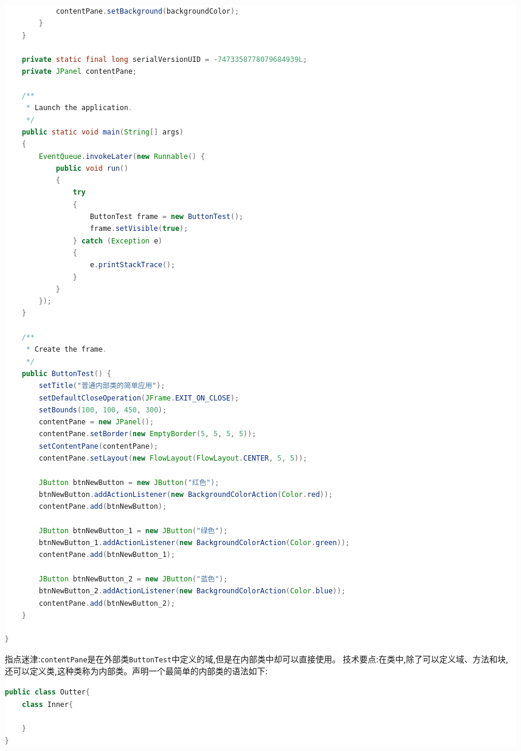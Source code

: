 ```java
            contentPane.setBackground(backgroundColor);
        }
    }

    private static final long serialVersionUID = -7473358778079684939L;
    private JPanel contentPane;

    /**
     * Launch the application.
     */
    public static void main(String[] args)
    {
        EventQueue.invokeLater(new Runnable() {
            public void run()
            {
                try
                {
                    ButtonTest frame = new ButtonTest();
                    frame.setVisible(true);
                } catch (Exception e)
                {
                    e.printStackTrace();
                }
            }
        });
    }

    /**
     * Create the frame.
     */
    public ButtonTest() {
        setTitle("普通内部类的简单应用");
        setDefaultCloseOperation(JFrame.EXIT_ON_CLOSE);
        setBounds(100, 100, 450, 300);
        contentPane = new JPanel();
        contentPane.setBorder(new EmptyBorder(5, 5, 5, 5));
        setContentPane(contentPane);
        contentPane.setLayout(new FlowLayout(FlowLayout.CENTER, 5, 5));

        JButton btnNewButton = new JButton("红色");
        btnNewButton.addActionListener(new BackgroundColorAction(Color.red));
        contentPane.add(btnNewButton);

        JButton btnNewButton_1 = new JButton("绿色");
        btnNewButton_1.addActionListener(new BackgroundColorAction(Color.green));
        contentPane.add(btnNewButton_1);

        JButton btnNewButton_2 = new JButton("蓝色");
        btnNewButton_2.addActionListener(new BackgroundColorAction(Color.blue));
        contentPane.add(btnNewButton_2);
    }

}
```
指点迷津:`contentPane`是在外部类`ButtonTest`中定义的域,但是在内部类中却可以直接使用。
技术要点:在类中,除了可以定义域、方法和块,还可以定义类,这种类称为内部类。声明一个最简单的内部类的语法如下:
```java
public class Outter{
    class Inner{
        
    }
}
```